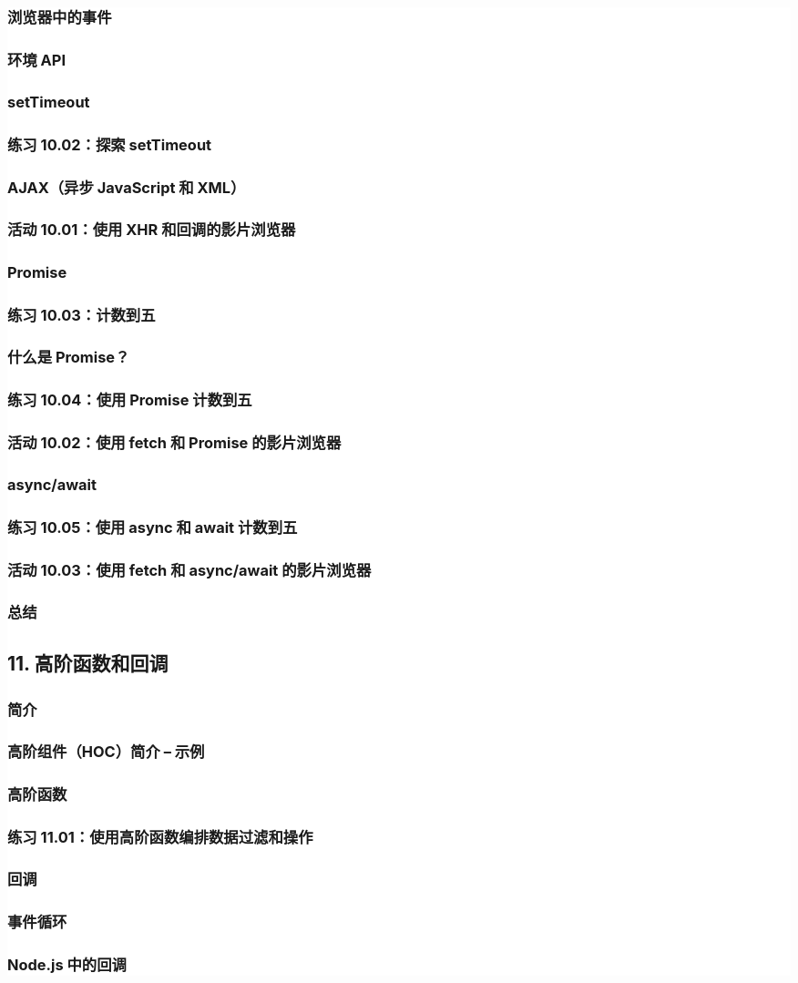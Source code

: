 ### 浏览器中的事件

### 环境 API

### setTimeout

### 练习 10.02：探索 setTimeout

### AJAX（异步 JavaScript 和 XML）

### 活动 10.01：使用 XHR 和回调的影片浏览器

### Promise

### 练习 10.03：计数到五

### 什么是 Promise？

### 练习 10.04：使用 Promise 计数到五

### 活动 10.02：使用 fetch 和 Promise 的影片浏览器

### async/await

### 练习 10.05：使用 async 和 await 计数到五

### 活动 10.03：使用 fetch 和 async/await 的影片浏览器

### 总结

## 11. 高阶函数和回调

### 简介

### 高阶组件（HOC）简介 – 示例

### 高阶函数

### 练习 11.01：使用高阶函数编排数据过滤和操作

### 回调

### 事件循环

### Node.js 中的回调

